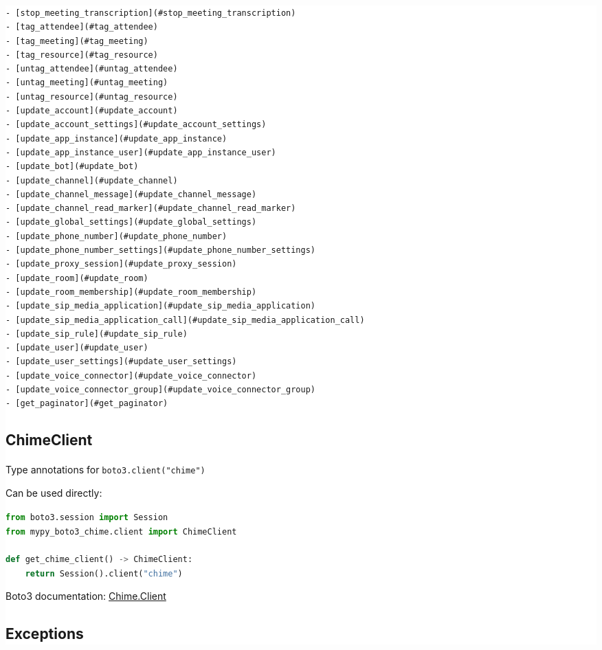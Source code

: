     - [stop_meeting_transcription](#stop_meeting_transcription)
    - [tag_attendee](#tag_attendee)
    - [tag_meeting](#tag_meeting)
    - [tag_resource](#tag_resource)
    - [untag_attendee](#untag_attendee)
    - [untag_meeting](#untag_meeting)
    - [untag_resource](#untag_resource)
    - [update_account](#update_account)
    - [update_account_settings](#update_account_settings)
    - [update_app_instance](#update_app_instance)
    - [update_app_instance_user](#update_app_instance_user)
    - [update_bot](#update_bot)
    - [update_channel](#update_channel)
    - [update_channel_message](#update_channel_message)
    - [update_channel_read_marker](#update_channel_read_marker)
    - [update_global_settings](#update_global_settings)
    - [update_phone_number](#update_phone_number)
    - [update_phone_number_settings](#update_phone_number_settings)
    - [update_proxy_session](#update_proxy_session)
    - [update_room](#update_room)
    - [update_room_membership](#update_room_membership)
    - [update_sip_media_application](#update_sip_media_application)
    - [update_sip_media_application_call](#update_sip_media_application_call)
    - [update_sip_rule](#update_sip_rule)
    - [update_user](#update_user)
    - [update_user_settings](#update_user_settings)
    - [update_voice_connector](#update_voice_connector)
    - [update_voice_connector_group](#update_voice_connector_group)
    - [get_paginator](#get_paginator)

<a id="chimeclient"></a>

## ChimeClient

Type annotations for `boto3.client("chime")`

Can be used directly:

```python
from boto3.session import Session
from mypy_boto3_chime.client import ChimeClient

def get_chime_client() -> ChimeClient:
    return Session().client("chime")
```

Boto3 documentation:
[Chime.Client](https://boto3.amazonaws.com/v1/documentation/api/latest/reference/services/chime.html#Chime.Client)

<a id="exceptions"></a>

## Exceptions
